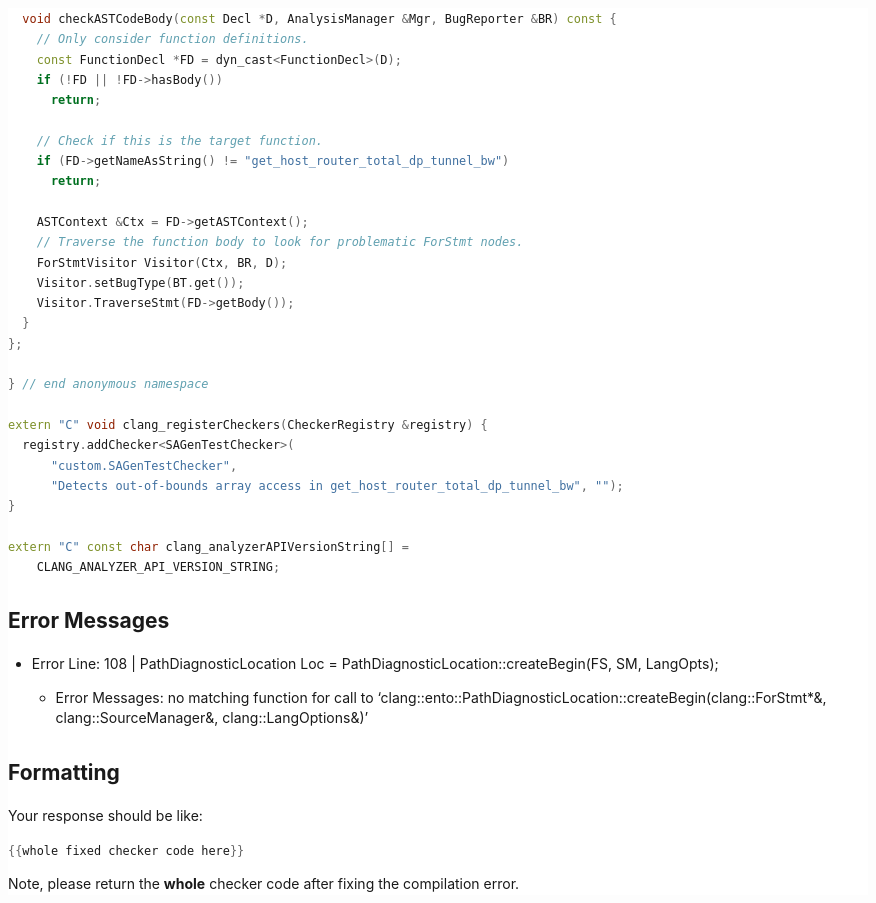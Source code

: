```cpp
  void checkASTCodeBody(const Decl *D, AnalysisManager &Mgr, BugReporter &BR) const {
    // Only consider function definitions.
    const FunctionDecl *FD = dyn_cast<FunctionDecl>(D);
    if (!FD || !FD->hasBody())
      return;

    // Check if this is the target function.
    if (FD->getNameAsString() != "get_host_router_total_dp_tunnel_bw")
      return;

    ASTContext &Ctx = FD->getASTContext();
    // Traverse the function body to look for problematic ForStmt nodes.
    ForStmtVisitor Visitor(Ctx, BR, D);
    Visitor.setBugType(BT.get());
    Visitor.TraverseStmt(FD->getBody());
  }
};

} // end anonymous namespace

extern "C" void clang_registerCheckers(CheckerRegistry &registry) {
  registry.addChecker<SAGenTestChecker>(
      "custom.SAGenTestChecker", 
      "Detects out-of-bounds array access in get_host_router_total_dp_tunnel_bw", "");
}

extern "C" const char clang_analyzerAPIVersionString[] =
    CLANG_ANALYZER_API_VERSION_STRING;

```

## Error Messages 

- Error Line: 108 |         PathDiagnosticLocation Loc = PathDiagnosticLocation::createBegin(FS, SM, LangOpts);

	- Error Messages: no matching function for call to ‘clang::ento::PathDiagnosticLocation::createBegin(clang::ForStmt*&, clang::SourceManager&, clang::LangOptions&)’



## Formatting 

Your response should be like: 

```cpp
{{whole fixed checker code here}}
```

Note, please return the **whole** checker code after fixing the compilation error.